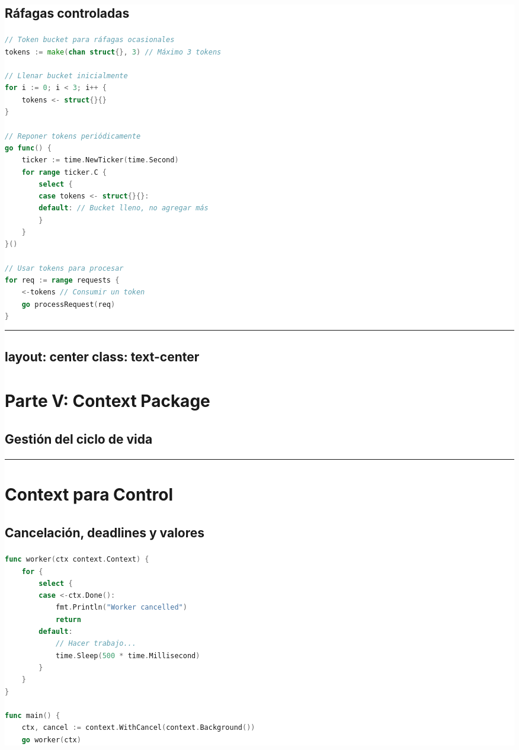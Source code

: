 ## Ráfagas controladas

```go
// Token bucket para ráfagas ocasionales
tokens := make(chan struct{}, 3) // Máximo 3 tokens

// Llenar bucket inicialmente
for i := 0; i < 3; i++ {
    tokens <- struct{}{}
}

// Reponer tokens periódicamente
go func() {
    ticker := time.NewTicker(time.Second)
    for range ticker.C {
        select {
        case tokens <- struct{}{}:
        default: // Bucket lleno, no agregar más
        }
    }
}()

// Usar tokens para procesar
for req := range requests {
    <-tokens // Consumir un token
    go processRequest(req)
}
```

---
layout: center
class: text-center
---

# Parte V: Context Package

## Gestión del ciclo de vida

---

# Context para Control

## Cancelación, deadlines y valores

```go
func worker(ctx context.Context) {
    for {
        select {
        case <-ctx.Done():
            fmt.Println("Worker cancelled")
            return
        default:
            // Hacer trabajo...
            time.Sleep(500 * time.Millisecond)
        }
    }
}

func main() {
    ctx, cancel := context.WithCancel(context.Background())
    go worker(ctx)
```
